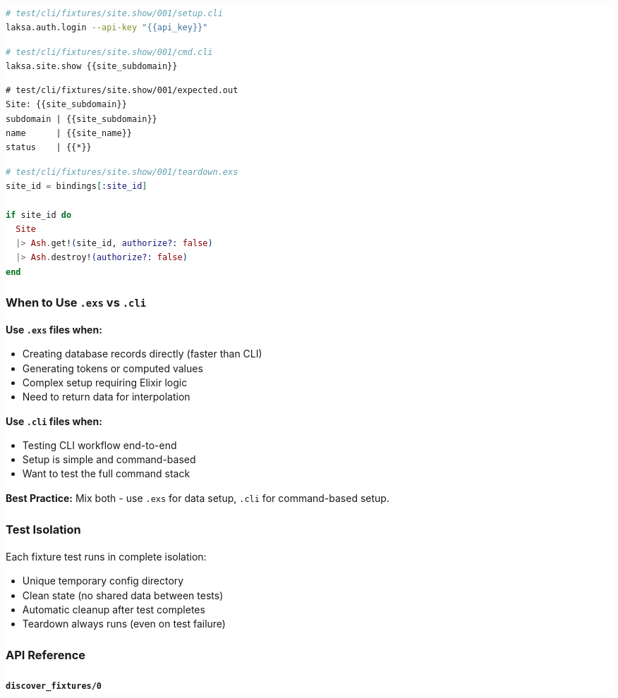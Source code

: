 ```bash
# test/cli/fixtures/site.show/001/setup.cli
laksa.auth.login --api-key "{{api_key}}"
```

```bash
# test/cli/fixtures/site.show/001/cmd.cli
laksa.site.show {{site_subdomain}}
```

```
# test/cli/fixtures/site.show/001/expected.out
Site: {{site_subdomain}}
subdomain | {{site_subdomain}}
name      | {{site_name}}
status    | {{*}}
```

```elixir
# test/cli/fixtures/site.show/001/teardown.exs
site_id = bindings[:site_id]

if site_id do
  Site
  |> Ash.get!(site_id, authorize?: false)
  |> Ash.destroy!(authorize?: false)
end
```

### When to Use `.exs` vs `.cli`

**Use `.exs` files when:**
- Creating database records directly (faster than CLI)
- Generating tokens or computed values
- Complex setup requiring Elixir logic
- Need to return data for interpolation

**Use `.cli` files when:**
- Testing CLI workflow end-to-end
- Setup is simple and command-based
- Want to test the full command stack

**Best Practice:** Mix both - use `.exs` for data setup, `.cli` for command-based setup.

### Test Isolation

Each fixture test runs in complete isolation:
- Unique temporary config directory
- Clean state (no shared data between tests)
- Automatic cleanup after test completes
- Teardown always runs (even on test failure)

### API Reference

#### `discover_fixtures/0`
